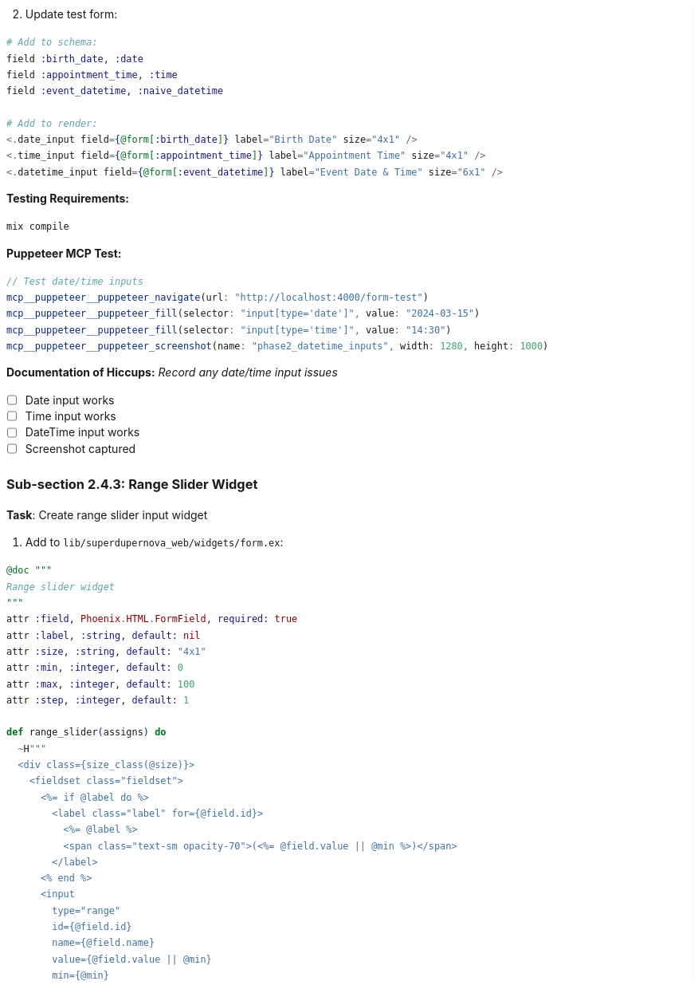 2. Update test form:

```elixir
# Add to schema:
field :birth_date, :date
field :appointment_time, :time
field :event_datetime, :naive_datetime

# Add to render:
<.date_input field={@form[:birth_date]} label="Birth Date" size="4x1" />
<.time_input field={@form[:appointment_time]} label="Appointment Time" size="4x1" />
<.datetime_input field={@form[:event_datetime]} label="Event Date & Time" size="6x1" />
```

**Testing Requirements:**
```bash
mix compile
```

**Puppeteer MCP Test:**
```javascript
// Test date/time inputs
mcp__puppeteer__puppeteer_navigate(url: "http://localhost:4000/form-test")
mcp__puppeteer__puppeteer_fill(selector: "input[type='date']", value: "2024-03-15")
mcp__puppeteer__puppeteer_fill(selector: "input[type='time']", value: "14:30")
mcp__puppeteer__puppeteer_screenshot(name: "phase2_datetime_inputs", width: 1280, height: 1000)
```

**Documentation of Hiccups:**
_Record any date/time input issues_

- [ ] Date input works
- [ ] Time input works
- [ ] DateTime input works
- [ ] Screenshot captured

### Sub-section 2.4.3: Range Slider Widget
**Task**: Create range slider input widget

1. Add to `lib/superdupernova_web/widgets/form.ex`:

```elixir
@doc """
Range slider widget
"""
attr :field, Phoenix.HTML.FormField, required: true
attr :label, :string, default: nil
attr :size, :string, default: "4x1"
attr :min, :integer, default: 0
attr :max, :integer, default: 100
attr :step, :integer, default: 1

def range_slider(assigns) do
  ~H"""
  <div class={size_class(@size)}>
    <fieldset class="fieldset">
      <%= if @label do %>
        <label class="label" for={@field.id}>
          <%= @label %>
          <span class="text-sm opacity-70">(<%= @field.value || @min %>)</span>
        </label>
      <% end %>
      <input
        type="range"
        id={@field.id}
        name={@field.name}
        value={@field.value || @min}
        min={@min}
```